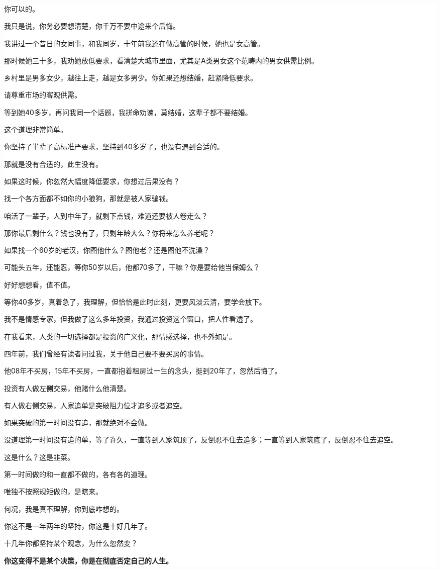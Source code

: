 你可以的。

我只是说，你务必要想清楚，你千万不要中途来个后悔。  

我讲过一个昔日的女同事，和我同岁，十年前我还在做高管的时候，她也是女高管。  

那时候她三十多，我劝她放低要求，看清楚大城市里面，尤其是A类男女这个范畴内的男女供需比例。  

乡村里是男多女少，越往上走，越是女多男少。你如果还想结婚，赶紧降低要求。

请尊重市场的客观供需。  

等到她40多岁，再问我同一个话题，我拼命劝谏，莫结婚，这辈子都不要结婚。  

这个道理非常简单。  

你坚持了半辈子高标准严要求，坚持到40多岁了，也没有遇到合适的。  

那就是没有合适的，此生没有。  

如果这时候，你忽然大幅度降低要求，你想过后果没有？

找一个各方面都不如你的小狼狗，那就是被人家骗钱。  

咱活了一辈子，人到中年了，就剩下点钱，难道还要被人卷走么？  

那你最后剩什么？钱也没有了，只剩年龄大么？你将来怎么养老呢？  

如果找一个60岁的老汉，你图他什么？图他老？还是图他不洗澡？  

可能头五年，还能忍，等你50岁以后，他都70多了，干嘛？你是要给他当保姆么？  

好好想想看，值不值。  

等你40多岁，真着急了，我理解，但恰恰是此时此刻，更要风淡云清，要学会放下。  

我不是情感专家，但我做了这么多年投资，我通过投资这个窗口，把人性看透了。  

在我看来，人类的一切选择都是投资的广义化，那情感选择，也不外如是。

四年前，我们曾经有读者问过我，关于他自己要不要买房的事情。  

他08年不买房，15年不买房，一直都抱着租房过一生的念头，挺到20年了，忽然后悔了。

投资有人做左侧交易，他赌什么他清楚。

有人做右侧交易，人家追单是突破阻力位才追多或者追空。

如果突破的第一时间没有追，那就绝对不会做。

没道理第一时间没有追的单，等了许久，一直等到人家筑顶了，反倒忍不住去追多；一直等到人家筑底了，反倒忍不住去追空。

这是什么？这是韭菜。

第一时间做的和一直都不做的，各有各的道理。

唯独不按照规矩做的，是瞎来。

何况，我是真不理解，你到底咋想的。

你这不是一年两年的坚持，你这是十好几年了。  

十几年你都坚持某个观念，为什么忽然变？

**你这变得不是某个决策，你是在彻底否定自己的人生。**  
